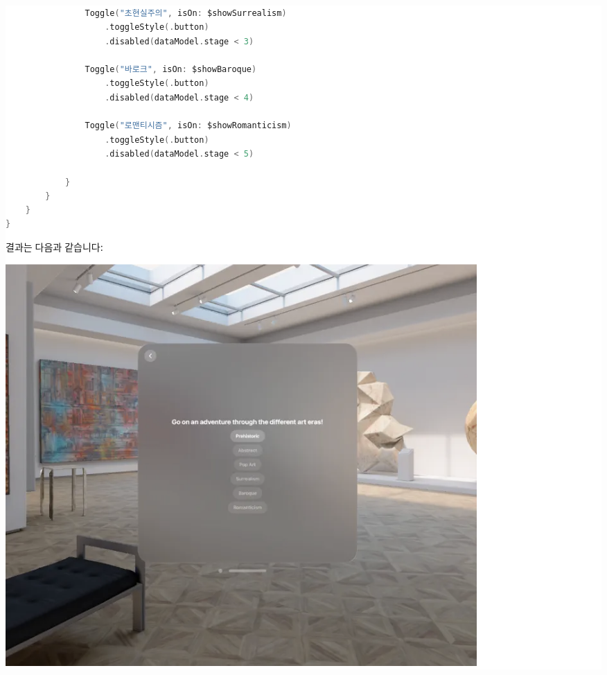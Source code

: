 ```swift
                Toggle("초현실주의", isOn: $showSurrealism)
                    .toggleStyle(.button)
                    .disabled(dataModel.stage < 3)

                Toggle("바로크", isOn: $showBaroque)
                    .toggleStyle(.button)
                    .disabled(dataModel.stage < 4)

                Toggle("로맨티시즘", isOn: $showRomanticism)
                    .toggleStyle(.button)
                    .disabled(dataModel.stage < 5)

            }
        }
    }
}
```

결과는 다음과 같습니다:

<img src="./img/Creating-Views-in-SwiftUI-for-VisionOS_1.png" />
